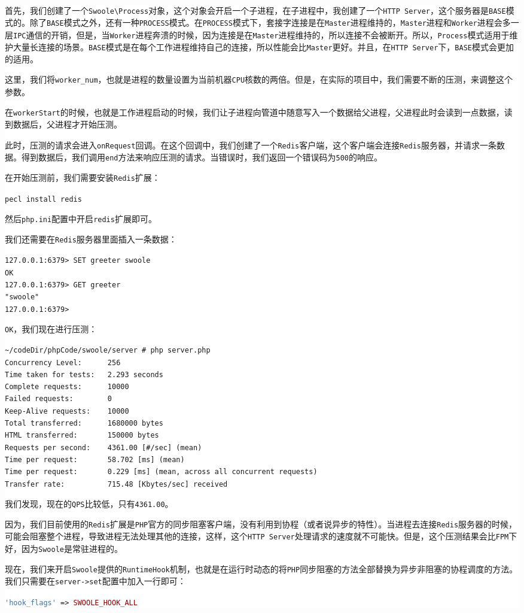 首先，我们创建了一个`Swoole\Process`对象，这个对象会开启一个子进程，在子进程中，我创建了一个`HTTP Server`，这个服务器是`BASE`模式的。除了`BASE`模式之外，还有一种`PROCESS`模式。在`PROCESS`模式下，套接字连接是在`Master`进程维持的，`Master`进程和`Worker`进程会多一层`IPC`通信的开销，但是，当`Worker`进程奔溃的时候，因为连接是在`Master`进程维持的，所以连接不会被断开。所以，`Process`模式适用于维护大量长连接的场景。`BASE`模式是在每个工作进程维持自己的连接，所以性能会比`Master`更好。并且，在`HTTP Server`下，`BASE`模式会更加的适用。

这里，我们将`worker_num`，也就是进程的数量设置为当前机器`CPU`核数的两倍。但是，在实际的项目中，我们需要不断的压测，来调整这个参数。

在`workerStart`的时候，也就是工作进程启动的时候，我们让子进程向管道中随意写入一个数据给父进程，父进程此时会读到一点数据，读到数据后，父进程才开始压测。

此时，压测的请求会进入`onRequest`回调。在这个回调中，我们创建了一个`Redis`客户端，这个客户端会连接`Redis`服务器，并请求一条数据。得到数据后，我们调用`end`方法来响应压测的请求。当错误时，我们返回一个错误码为`500`的响应。

在开始压测前，我们需要安装`Redis`扩展：

```shell
pecl install redis
```

然后`php.ini`配置中开启`redis`扩展即可。

我们还需要在`Redis`服务器里面插入一条数据：

```shell
127.0.0.1:6379> SET greeter swoole
OK
127.0.0.1:6379> GET greeter
"swoole"
127.0.0.1:6379>
```

`OK`，我们现在进行压测：

```shell
~/codeDir/phpCode/swoole/server # php server.php
Concurrency Level:      256
Time taken for tests:   2.293 seconds
Complete requests:      10000
Failed requests:        0
Keep-Alive requests:    10000
Total transferred:      1680000 bytes
HTML transferred:       150000 bytes
Requests per second:    4361.00 [#/sec] (mean)
Time per request:       58.702 [ms] (mean)
Time per request:       0.229 [ms] (mean, across all concurrent requests)
Transfer rate:          715.48 [Kbytes/sec] received
```

我们发现，现在的`QPS`比较低，只有`4361.00`。

因为，我们目前使用的`Redis`扩展是`PHP`官方的同步阻塞客户端，没有利用到协程（或者说异步的特性）。当进程去连接`Redis`服务器的时候，可能会阻塞整个进程，导致进程无法处理其他的连接，这样，这个`HTTP Server`处理请求的速度就不可能快。但是，这个压测结果会比`FPM`下好，因为`Swoole`是常驻进程的。

现在，我们来开启`Swoole`提供的`RuntimeHook`机制，也就是在运行时动态的将`PHP`同步阻塞的方法全部替换为异步非阻塞的协程调度的方法。我们只需要在`server->set`配置中加入一行即可：

```php
'hook_flags' => SWOOLE_HOOK_ALL
```
